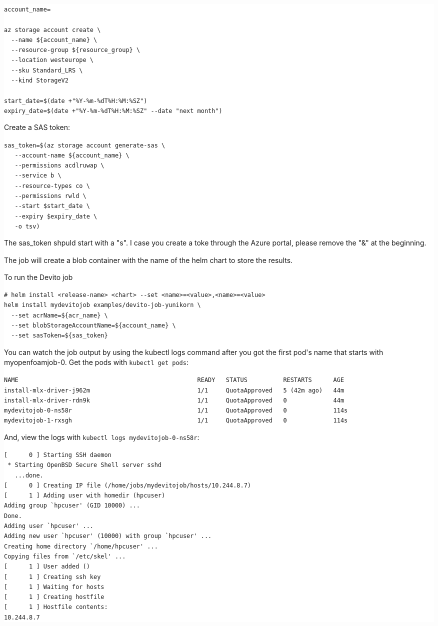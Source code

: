 ```
account_name=

az storage account create \
  --name ${account_name} \
  --resource-group ${resource_group} \
  --location westeurope \
  --sku Standard_LRS \
  --kind StorageV2

start_date=$(date +"%Y-%m-%dT%H:%M:%SZ")
expiry_date=$(date +"%Y-%m-%dT%H:%M:%SZ" --date "next month")
```
Create a SAS token:
```
sas_token=$(az storage account generate-sas \
   --account-name ${account_name} \
   --permissions acdlruwap \
   --service b \ 
   --resource-types co \
   --permissions rwld \
   --start $start_date \
   --expiry $expiry_date \
   -o tsv)
```
The sas_token shpuld start with a "s". I case you create a toke through the Azure portal, please remove the "&" at the beginning. 

The job will create a blob container with the name of the helm chart to store the results.

To run the Devito job
```
# helm install <release-name> <chart> --set <name>=<value>,<name>=<value>
helm install mydevitojob examples/devito-job-yunikorn \
  --set acrName=${acr_name} \ 
  --set blobStorageAccountName=${account_name} \
  --set sasToken=${sas_token}
```
You can watch the job output by using the kubectl logs command after you got the first pod's name that starts with myopenfoamjob-0.  Get the pods with `kubectl get pods`:
```
NAME                                                  READY   STATUS          RESTARTS      AGE
install-mlx-driver-j962m                              1/1     QuotaApproved   5 (42m ago)   44m
install-mlx-driver-rdn9k                              1/1     QuotaApproved   0             44m
mydevitojob-0-ns58r                                   1/1     QuotaApproved   0             114s
mydevitojob-1-rxsgh                                   1/1     QuotaApproved   0             114s
```
And, view the logs with `kubectl logs mydevitojob-0-ns58r`:
```
[      0 ] Starting SSH daemon
 * Starting OpenBSD Secure Shell server sshd
   ...done.
[      0 ] Creating IP file (/home/jobs/mydevitojob/hosts/10.244.8.7)
[      1 ] Adding user with homedir (hpcuser)
Adding group `hpcuser' (GID 10000) ...
Done.
Adding user `hpcuser' ...
Adding new user `hpcuser' (10000) with group `hpcuser' ...
Creating home directory `/home/hpcuser' ...
Copying files from `/etc/skel' ...
[      1 ] User added ()
[      1 ] Creating ssh key
[      1 ] Waiting for hosts
[      1 ] Creating hostfile
[      1 ] Hostfile contents:
10.244.8.7
```